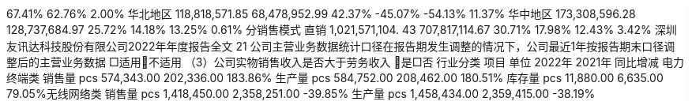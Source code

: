 67.41%
62.76%
2.00%
华北地区
118,818,571.85
68,478,952.99
42.37%
-45.07%
-54.13%
11.37%
华中地区
173,308,596.28
128,737,684.97
25.72%
14.18%
13.25%
0.61%
分销售模式
直销
1,021,571,104.
43
707,817,114.67
30.71%
17.98%
12.43%
3.42%
深圳友讯达科技股份有限公司2022年年度报告全文
21
公司主营业务数据统计口径在报告期发生调整的情况下，公司最近1年按报告期末口径调整后的主营业务数据
□适用不适用
（3）公司实物销售收入是否大于劳务收入
是□否
行业分类
项目
单位
2022年
2021年
同比增减
电力终端类
销售量
pcs
574,343.00
202,336.00
183.86%
生产量
pcs
584,752.00
208,462.00
180.51%
库存量
pcs
11,880.00
6,635.00
79.05%无线网络类
销售量
pcs
1,418,450.00
2,358,251.00
-39.85%
生产量
pcs
1,458,434.00
2,359,415.00
-38.19%
